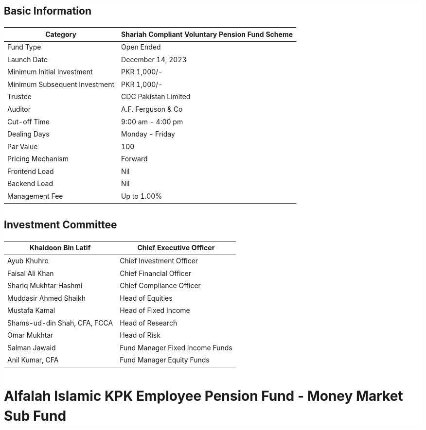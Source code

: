 ## Basic Information

| Category                      | Shariah Compliant Voluntary Pension Fund Scheme |
| ----------------------------- | ----------------------------------------------- |
| Fund Type                     | Open Ended                                      |
| Launch Date                   | December 14, 2023                               |
| Minimum Initial Investment    | PKR 1,000/-                                     |
| Minimum Subsequent Investment | PKR 1,000/-                                     |
| Trustee                       | CDC Pakistan Limited                            |
| Auditor                       | A.F. Ferguson & Co                              |
| Cut-off Time                  | 9:00 am - 4:00 pm                               |
| Dealing Days                  | Monday - Friday                                 |
| Par Value                     | 100                                             |
| Pricing Mechanism             | Forward                                         |
| Frontend Load                 | Nil                                             |
| Backend Load                  | Nil                                             |
| Management Fee                | Up to 1.00%                                     |

## Investment Committee

| Khaldoon Bin Latif           | Chief Executive Officer         |
| ---------------------------- | ------------------------------- |
| Ayub Khuhro                  | Chief Investment Officer        |
| Faisal Ali Khan              | Chief Financial Officer         |
| Shariq Mukhtar Hashmi        | Chief Compliance Officer        |
| Muddasir Ahmed Shaikh        | Head of Equities                |
| Mustafa Kamal                | Head of Fixed Income            |
| Shams-ud-din Shah, CFA, FCCA | Head of Research                |
| Omar Mukhtar                 | Head of Risk                    |
| Salman Jawaid                | Fund Manager Fixed Income Funds |
| Anil Kumar, CFA              | Fund Manager Equity Funds       |

# Alfalah Islamic KPK Employee Pension Fund - Money Market Sub Fund
